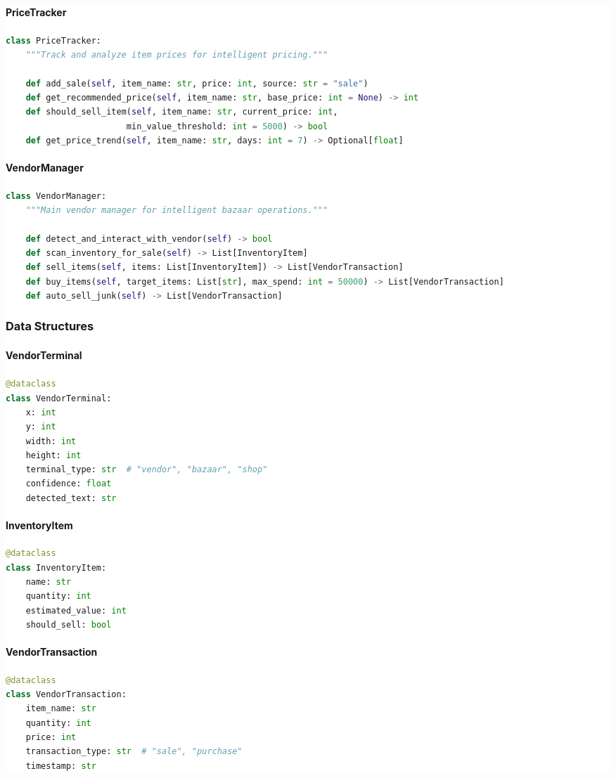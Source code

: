 #### PriceTracker
```python
class PriceTracker:
    """Track and analyze item prices for intelligent pricing."""
    
    def add_sale(self, item_name: str, price: int, source: str = "sale")
    def get_recommended_price(self, item_name: str, base_price: int = None) -> int
    def should_sell_item(self, item_name: str, current_price: int, 
                        min_value_threshold: int = 5000) -> bool
    def get_price_trend(self, item_name: str, days: int = 7) -> Optional[float]
```

#### VendorManager
```python
class VendorManager:
    """Main vendor manager for intelligent bazaar operations."""
    
    def detect_and_interact_with_vendor(self) -> bool
    def scan_inventory_for_sale(self) -> List[InventoryItem]
    def sell_items(self, items: List[InventoryItem]) -> List[VendorTransaction]
    def buy_items(self, target_items: List[str], max_spend: int = 50000) -> List[VendorTransaction]
    def auto_sell_junk(self) -> List[VendorTransaction]
```

### Data Structures

#### VendorTerminal
```python
@dataclass
class VendorTerminal:
    x: int
    y: int
    width: int
    height: int
    terminal_type: str  # "vendor", "bazaar", "shop"
    confidence: float
    detected_text: str
```

#### InventoryItem
```python
@dataclass
class InventoryItem:
    name: str
    quantity: int
    estimated_value: int
    should_sell: bool
```

#### VendorTransaction
```python
@dataclass
class VendorTransaction:
    item_name: str
    quantity: int
    price: int
    transaction_type: str  # "sale", "purchase"
    timestamp: str
```

